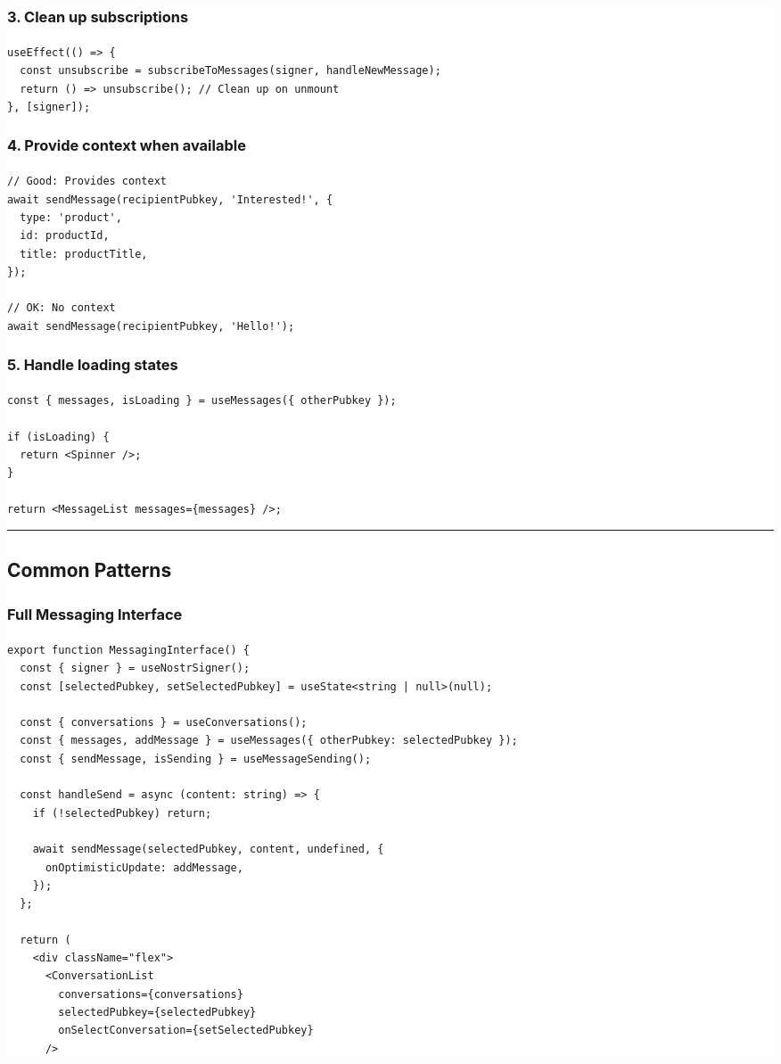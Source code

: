 ### 3. Clean up subscriptions

```tsx
useEffect(() => {
  const unsubscribe = subscribeToMessages(signer, handleNewMessage);
  return () => unsubscribe(); // Clean up on unmount
}, [signer]);
```

### 4. Provide context when available

```tsx
// Good: Provides context
await sendMessage(recipientPubkey, 'Interested!', {
  type: 'product',
  id: productId,
  title: productTitle,
});

// OK: No context
await sendMessage(recipientPubkey, 'Hello!');
```

### 5. Handle loading states

```tsx
const { messages, isLoading } = useMessages({ otherPubkey });

if (isLoading) {
  return <Spinner />;
}

return <MessageList messages={messages} />;
```

---

## Common Patterns

### Full Messaging Interface

```tsx
export function MessagingInterface() {
  const { signer } = useNostrSigner();
  const [selectedPubkey, setSelectedPubkey] = useState<string | null>(null);
  
  const { conversations } = useConversations();
  const { messages, addMessage } = useMessages({ otherPubkey: selectedPubkey });
  const { sendMessage, isSending } = useMessageSending();

  const handleSend = async (content: string) => {
    if (!selectedPubkey) return;
    
    await sendMessage(selectedPubkey, content, undefined, {
      onOptimisticUpdate: addMessage,
    });
  };

  return (
    <div className="flex">
      <ConversationList
        conversations={conversations}
        selectedPubkey={selectedPubkey}
        onSelectConversation={setSelectedPubkey}
      />
```